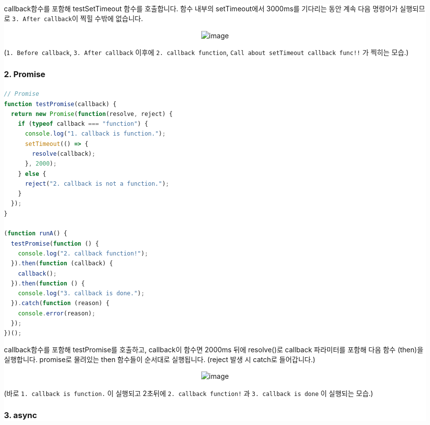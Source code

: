 callback함수를 포함해 testSetTimeout 함수를 호출합니다. 함수 내부의
setTimeout에서 3000ms를 기다리는 동안 계속 다음 명령어가 실행되므로 `3. After callback`이
찍힐 수밖에 없습니다.

<figure style="text-align: center;">
    <img src="/assets/image/javascript/promise/settimeout.png" alt="image" style="width:50%; margin:0 auto;">
</figure>

(`1. Before callback`, `3. After callback` 이후에 `2. callback function`, `Call about setTimeout callback func!!` 가 찍히는 모습.)


### 2. Promise

~~~javascript
// Promise
function testPromise(callback) {
  return new Promise(function(resolve, reject) {
    if (typeof callback === "function") {
      console.log("1. callback is function.");
      setTimeout(() => {
        resolve(callback);
      }, 2000);
    } else {
      reject("2. callback is not a function.");
    }
  });
}

(function runA() {
  testPromise(function () {
    console.log("2. callback function!");
  }).then(function (callback) {
    callback();
  }).then(function () {
    console.log("3. callback is done.");
  }).catch(function (reason) {
    console.error(reason);
  });
})();
~~~

callback함수를 포함해 testPromise를 호출하고, callback이 함수면 2000ms 뒤에 resolve()로 callback 파라미터를 포함해 다음 함수 (then)을 실행합니다. promise로 물려있는 then 함수들이 순서대로 실행됩니다. (reject 발생 시 catch로 들어갑니다.)

<figure style="text-align: center;">
    <img src="/assets/image/javascript/promise/promise.png" alt="image" style="width:50%; margin:0 auto;">
</figure>

(바로 `1. callback is function.` 이 실행되고 2초뒤에 `2. callback function!` 과 `3. callback is done` 이 실행되는 모습.)


### 3. async
